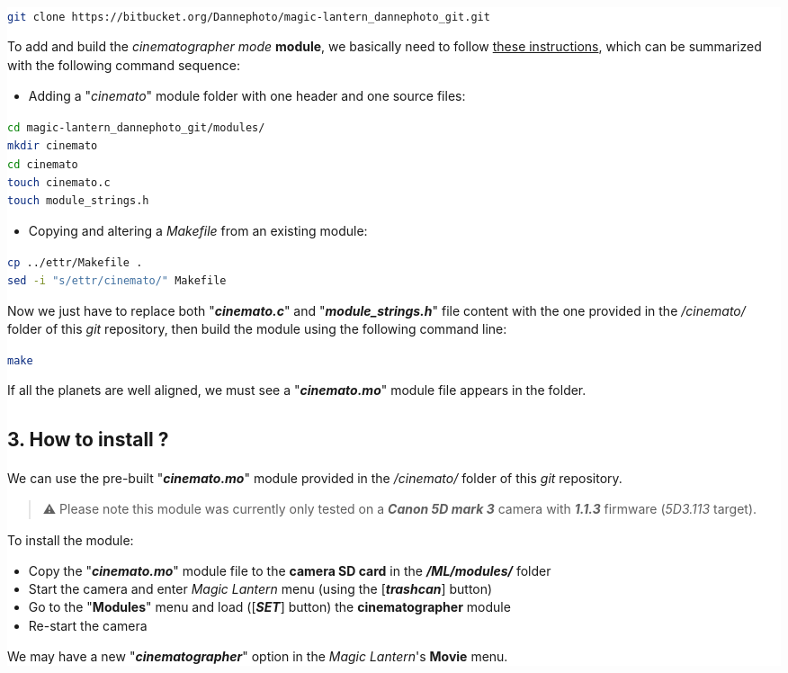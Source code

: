 ```bash
git clone https://bitbucket.org/Dannephoto/magic-lantern_dannephoto_git.git
```

To add and build the *cinematographer mode* **module**, we basically need to follow [these instructions](https://www.magiclantern.fm/forum/index.php?topic=19232.0), which can be summarized with the following command sequence:

- Adding a "*cinemato*" module folder with one header and one source files:

```bash
cd magic-lantern_dannephoto_git/modules/
mkdir cinemato
cd cinemato
touch cinemato.c
touch module_strings.h
```

- Copying and altering a *Makefile* from an existing module:

```bash
cp ../ettr/Makefile .
sed -i "s/ettr/cinemato/" Makefile
```

Now we just have to replace both "***cinemato.c***" and "***module_strings.h***" file content with the one provided in the */cinemato/* folder of this *git* repository, then build the module using the following command line:

```bash
make
```

If all the planets are well aligned, we must see a "***cinemato.mo***" module file appears in the folder.

## 3. How to install ?

We can use the pre-built "***cinemato.mo***" module provided in the */cinemato/* folder of this *git* repository.

> ⚠ Please note this module was currently only tested on a ***Canon 5D mark 3*** camera with ***1.1.3*** firmware (*5D3.113* target).

To install the module:

- Copy the "***cinemato.mo***" module file to the **camera SD card** in the ***/ML/modules/*** folder
- Start the camera and enter *Magic Lantern* menu (using the [***trashcan***] button)
- Go to the "**Modules**" menu and load ([***SET***] button) the **cinematographer** module
- Re-start the camera

We may have a new "***cinematographer***" option in the *Magic Lantern*'s **Movie** menu.
